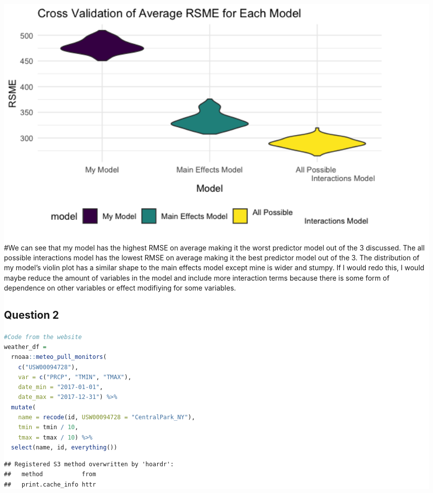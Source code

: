 <img src="p8105_hw6_jf3354_files/figure-gfm/unnamed-chunk-5-1.png" width="90%" />

\#We can see that my model has the highest RMSE on average making it the
worst predictor model out of the 3 discussed. The all possible
interactions model has the lowest RMSE on average making it the best
predictor model out of the 3. The distribution of my model’s violin plot
has a similar shape to the main effects model except mine is wider and
stumpy. If I would redo this, I would maybe reduce the amount of
variables in the model and include more interaction terms because there
is some form of dependence on other variables or effect modifiying for
some variables.

## Question 2

``` r
#Code from the website
weather_df = 
  rnoaa::meteo_pull_monitors(
    c("USW00094728"),
    var = c("PRCP", "TMIN", "TMAX"), 
    date_min = "2017-01-01",
    date_max = "2017-12-31") %>%
  mutate(
    name = recode(id, USW00094728 = "CentralPark_NY"),
    tmin = tmin / 10,
    tmax = tmax / 10) %>%
  select(name, id, everything())
```

    ## Registered S3 method overwritten by 'hoardr':
    ##   method           from
    ##   print.cache_info httr

